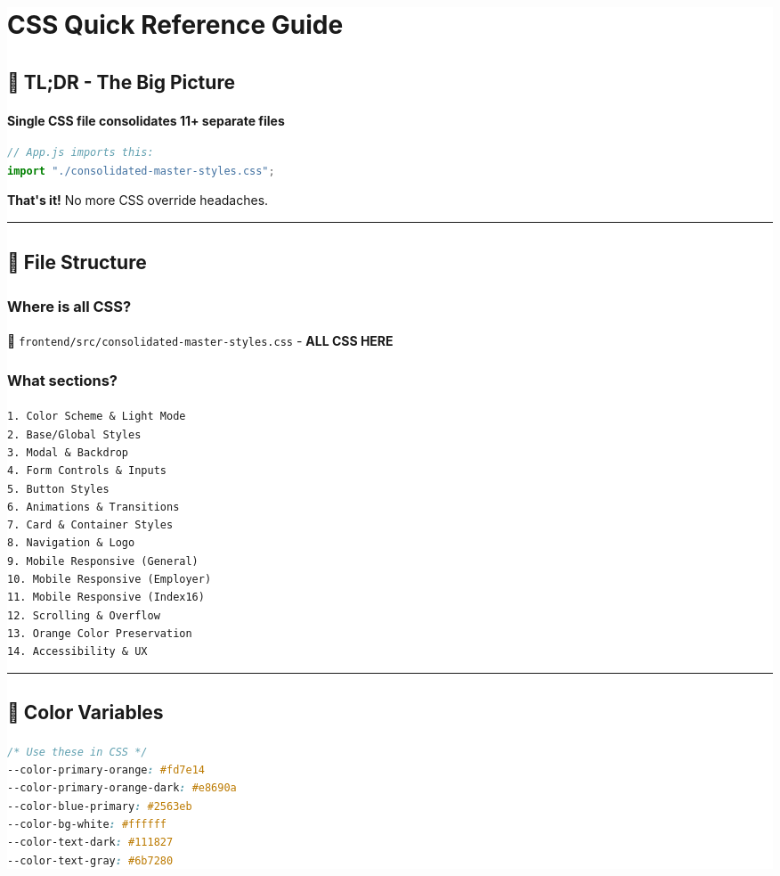 # CSS Quick Reference Guide

## 🎯 TL;DR - The Big Picture

**Single CSS file consolidates 11+ separate files**

```javascript
// App.js imports this:
import "./consolidated-master-styles.css";
```

**That's it!** No more CSS override headaches.

---

## 📝 File Structure

### Where is all CSS?
📁 `frontend/src/consolidated-master-styles.css` - **ALL CSS HERE**

### What sections?
```
1. Color Scheme & Light Mode
2. Base/Global Styles
3. Modal & Backdrop
4. Form Controls & Inputs
5. Button Styles
6. Animations & Transitions
7. Card & Container Styles
8. Navigation & Logo
9. Mobile Responsive (General)
10. Mobile Responsive (Employer)
11. Mobile Responsive (Index16)
12. Scrolling & Overflow
13. Orange Color Preservation
14. Accessibility & UX
```

---

## 🎨 Color Variables

```css
/* Use these in CSS */
--color-primary-orange: #fd7e14
--color-primary-orange-dark: #e8690a
--color-blue-primary: #2563eb
--color-bg-white: #ffffff
--color-text-dark: #111827
--color-text-gray: #6b7280
```
